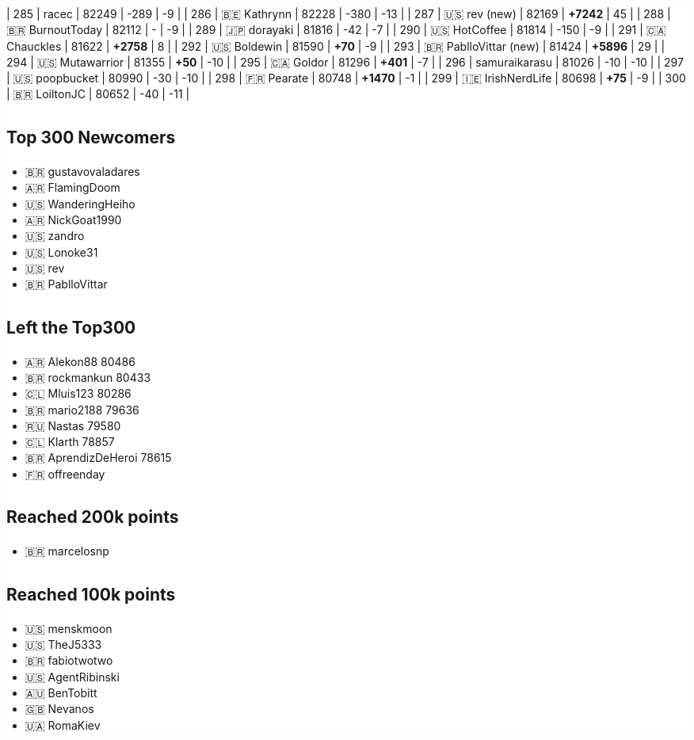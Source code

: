 | 285  | racec                    | 82249  |      -289      |      -9       |
| 286  | 🇧🇪 Kathrynn               | 82228  |      -380      |      -13      |
| 287  | 🇺🇸 rev (new)              | 82169  |   **+7242**    |      45       |
| 288  | 🇧🇷 BurnoutToday           | 82112  |       -        |      -9       |
| 289  | 🇯🇵 dorayaki               | 81816  |      -42       |      -7       |
| 290  | 🇺🇸 HotCoffee              | 81814  |      -150      |      -9       |
| 291  | 🇨🇦 Chauckles              | 81622  |   **+2758**    |       8       |
| 292  | 🇺🇸 Boldewin               | 81590  |    **+70**     |      -9       |
| 293  | 🇧🇷 PablloVittar (new)     | 81424  |   **+5896**    |      29       |
| 294  | 🇺🇸 Mutawarrior            | 81355  |    **+50**     |      -10      |
| 295  | 🇨🇦 Goldor                 | 81296  |    **+401**    |      -7       |
| 296  | samuraikarasu            | 81026  |      -10       |      -10      |
| 297  | 🇺🇸 poopbucket             | 80990  |      -30       |      -10      |
| 298  | 🇫🇷 Pearate                | 80748  |   **+1470**    |      -1       |
| 299  | 🇮🇪 IrishNerdLife          | 80698  |    **+75**     |      -9       |
| 300  | 🇧🇷 LoiltonJC              | 80652  |      -40       |      -11      |

## Top 300 Newcomers
- 🇧🇷 gustavovaladares
- 🇦🇷 FlamingDoom
- 🇺🇸 WanderingHeiho
- 🇦🇷 NickGoat1990
- 🇺🇸 zandro
- 🇺🇸 Lonoke31
- 🇺🇸 rev
- 🇧🇷 PablloVittar

## Left the Top300
- 🇦🇷 Alekon88 80486
- 🇧🇷 rockmankun 80433
- 🇨🇱 Mluis123 80286
- 🇧🇷 mario2188 79636
- 🇷🇺 Nastas 79580
- 🇨🇱 Klarth 78857
- 🇧🇷 AprendizDeHeroi 78615
- 🇫🇷 offreenday 


## Reached 200k points
- 🇧🇷 marcelosnp

## Reached 100k points
- 🇺🇸 menskmoon
- 🇺🇸 TheJ5333
- 🇧🇷 fabiotwotwo
- 🇺🇸 AgentRibinski
- 🇦🇺 BenTobitt
- 🇬🇧 Nevanos
- 🇺🇦 RomaKiev